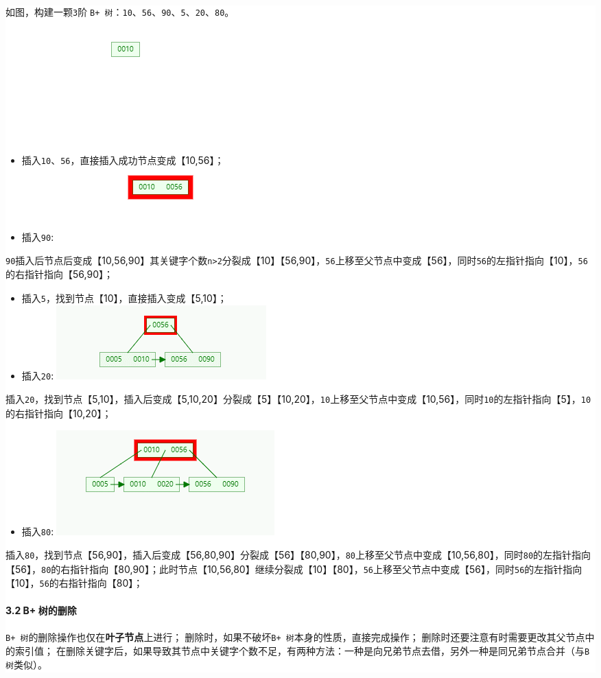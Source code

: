 如图，构建一颗`3`阶 `B+ 树`：`10`、`56`、`90`、`5`、`20`、`80`。

![](04_13.gif)

- 插入`10`、`56`，直接插入成功节点变成【10,56】；
- 插入`90`:
![](04_14.gif)

`90`插入后节点后变成【10,56,90】其关键字个数`n>2`分裂成【10】【56,90】，`56`上移至父节点中变成【56】，同时`56`的左指针指向【10】，`56`的右指针指向【56,90】；

- 插入`5`，找到节点【10】，直接插入变成【5,10】；
- 插入`20`:
![](04_15.gif)

插入`20`，找到节点【5,10】，插入后变成【5,10,20】分裂成【5】【10,20】，`10`上移至父节点中变成【10,56】，同时`10`的左指针指向【5】，`10`的右指针指向【10,20】；

- 插入`80`:
![](04_16.gif)

插入`80`，找到节点【56,90】，插入后变成【56,80,90】分裂成【56】【80,90】，`80`上移至父节点中变成【10,56,80】，同时`80`的左指针指向【56】，`80`的右指针指向【80,90】；此时节点【10,56,80】继续分裂成【10】【80】，`56`上移至父节点中变成【56】，同时`56`的左指针指向【10】，`56`的右指针指向【80】；


#### 3.2 B+ 树的删除
`B+ 树`的删除操作也仅在**叶子节点**上进行；
删除时，如果不破坏`B+ 树`本身的性质，直接完成操作；
删除时还要注意有时需要更改其父节点中的索引值；
在删除关键字后，如果导致其节点中关键字个数不足，有两种方法：一种是向兄弟节点去借，另外一种是同兄弟节点合并（与`B 树`类似）。
